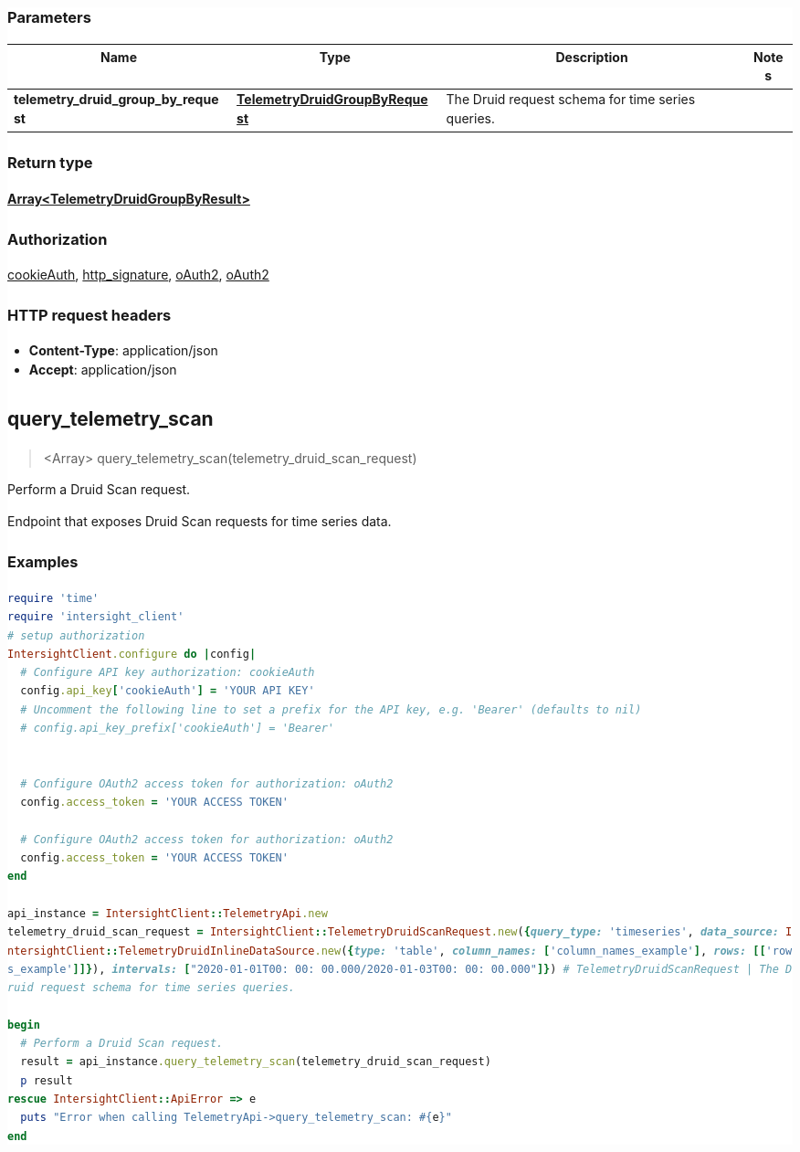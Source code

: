 ### Parameters

| Name | Type | Description | Notes |
| ---- | ---- | ----------- | ----- |
| **telemetry_druid_group_by_request** | [**TelemetryDruidGroupByRequest**](TelemetryDruidGroupByRequest.md) | The Druid request schema for time series queries. |  |

### Return type

[**Array&lt;TelemetryDruidGroupByResult&gt;**](TelemetryDruidGroupByResult.md)

### Authorization

[cookieAuth](../README.md#cookieAuth), [http_signature](../README.md#http_signature), [oAuth2](../README.md#oAuth2), [oAuth2](../README.md#oAuth2)

### HTTP request headers

- **Content-Type**: application/json
- **Accept**: application/json


## query_telemetry_scan

> <Array<TelemetryDruidScanResult>> query_telemetry_scan(telemetry_druid_scan_request)

Perform a Druid Scan request.

Endpoint that exposes Druid Scan requests for time series data.

### Examples

```ruby
require 'time'
require 'intersight_client'
# setup authorization
IntersightClient.configure do |config|
  # Configure API key authorization: cookieAuth
  config.api_key['cookieAuth'] = 'YOUR API KEY'
  # Uncomment the following line to set a prefix for the API key, e.g. 'Bearer' (defaults to nil)
  # config.api_key_prefix['cookieAuth'] = 'Bearer'


  # Configure OAuth2 access token for authorization: oAuth2
  config.access_token = 'YOUR ACCESS TOKEN'

  # Configure OAuth2 access token for authorization: oAuth2
  config.access_token = 'YOUR ACCESS TOKEN'
end

api_instance = IntersightClient::TelemetryApi.new
telemetry_druid_scan_request = IntersightClient::TelemetryDruidScanRequest.new({query_type: 'timeseries', data_source: IntersightClient::TelemetryDruidInlineDataSource.new({type: 'table', column_names: ['column_names_example'], rows: [['rows_example']]}), intervals: ["2020-01-01T00: 00: 00.000/2020-01-03T00: 00: 00.000"]}) # TelemetryDruidScanRequest | The Druid request schema for time series queries.

begin
  # Perform a Druid Scan request.
  result = api_instance.query_telemetry_scan(telemetry_druid_scan_request)
  p result
rescue IntersightClient::ApiError => e
  puts "Error when calling TelemetryApi->query_telemetry_scan: #{e}"
end
```
